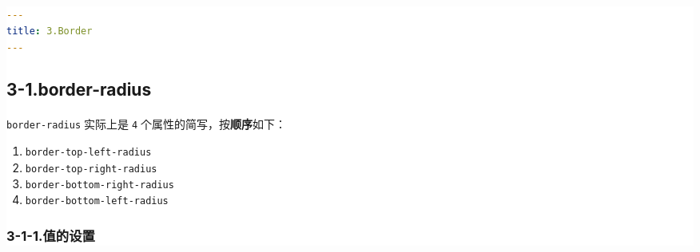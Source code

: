 ```yaml
---
title: 3.Border
---
```


<style>
  .border-radius {
    width: 100px;
    height: 100px;
    box-sizing: border-box;
    background: #000;
  }
  .demo1 {
    border-radius: 50px;
  }
  .demo2 {
    border-radius: 50px 25px;
  }
  .demo3 {
    border-radius: 50px 25px 50px;
  }
  .demo4 {
    border-radius: 50px 25px 50px 50px;
  }
  .demo5 {
    border-radius: 50px 25px 50px 50px / 25px 25px 25px 25px;
  }
  .demo6 {
    border-radius: 50px / 25px;
  }
  .demo7 {
    border-radius: 50%;
  }
  .demo8 {
    border-radius: 50%/20%;
  }
  .demo9 {
    border-radius: 50px/30px;
  }
</style>
## 3-1.border-radius

`border-radius` 实际上是 `4` 个属性的简写，按**顺序**如下：

1. `border-top-left-radius`
2. `border-top-right-radius`
3. `border-bottom-right-radius`
4. `border-bottom-left-radius`

### 3-1-1.值的设置
